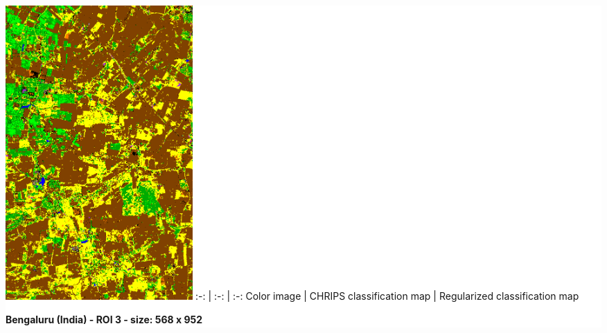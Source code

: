 <img src="Images_REGUL/AVIRIS_NG_Inde_Bengaluru_img2_02_REGUL.png" width="270" />
:-: | :-: | :-:
Color image | CHRIPS classification map | Regularized classification map

**Bengaluru (India) - ROI 3  -  size: 568 x 952**
